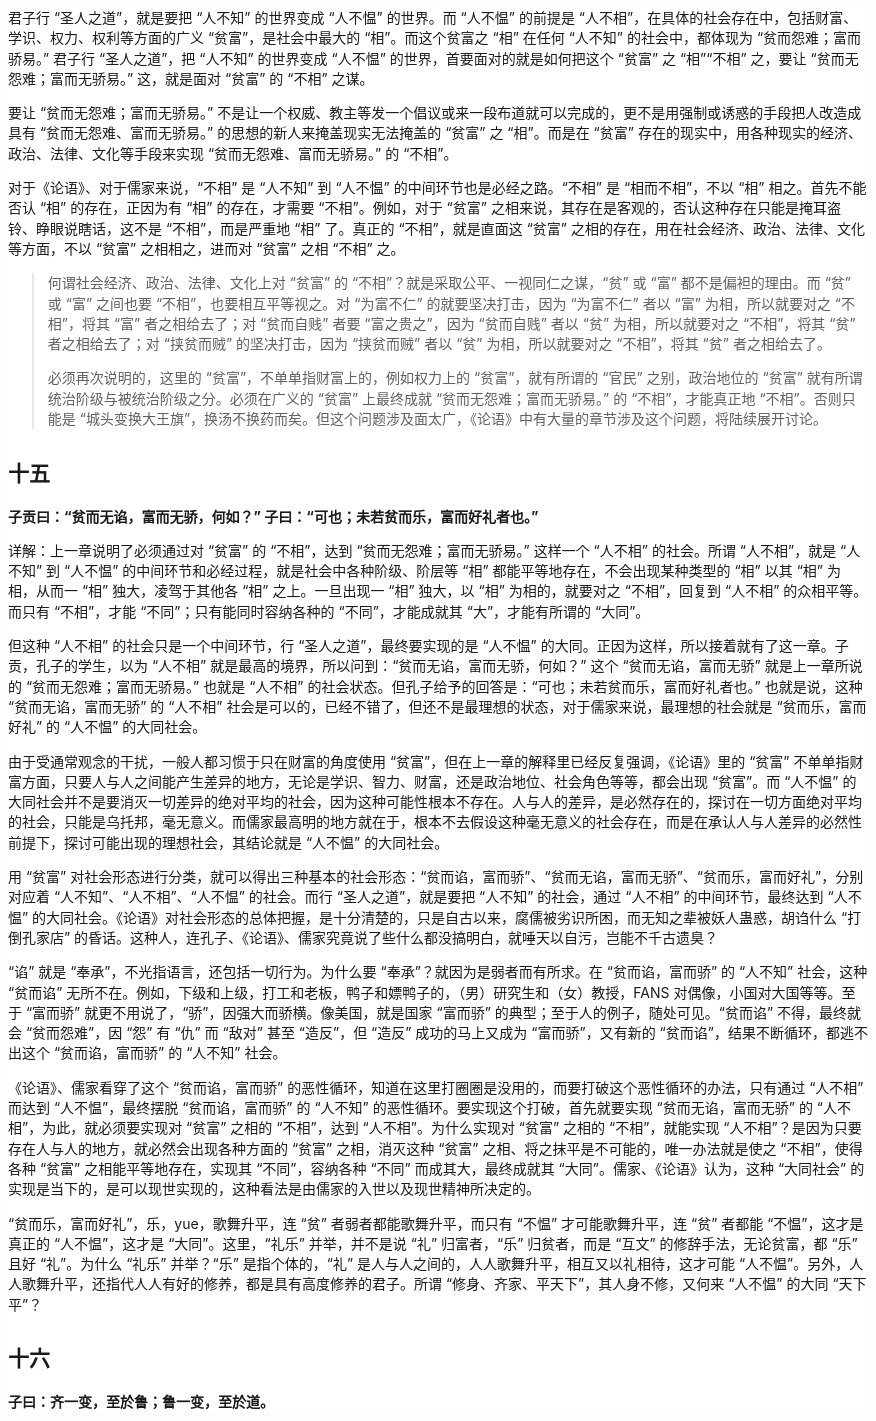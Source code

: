 君子行 “圣人之道”，就是要把 “人不知” 的世界变成 “人不愠” 的世界。而 “人不愠” 的前提是 “人不相”，在具体的社会存在中，包括财富、学识、权力、权利等方面的广义 “贫富”，是社会中最大的 “相”。而这个贫富之 “相” 在任何 “人不知” 的社会中，都体现为 “贫而怨难；富而骄易。” 君子行 “圣人之道”，把 “人不知” 的世界变成 “人不愠” 的世界，首要面对的就是如何把这个 “贫富” 之 “相”“不相” 之，要让 “贫而无怨难；富而无骄易。” 这，就是面对 “贫富” 的 “不相” 之谋。

要让 “贫而无怨难；富而无骄易。” 不是让一个权威、教主等发一个倡议或来一段布道就可以完成的，更不是用强制或诱惑的手段把人改造成具有 “贫而无怨难、富而无骄易。” 的思想的新人来掩盖现实无法掩盖的 “贫富” 之 “相”。而是在 “贫富” 存在的现实中，用各种现实的经济、政治、法律、文化等手段来实现 “贫而无怨难、富而无骄易。” 的 “不相”。

对于《论语》、对于儒家来说，“不相” 是 “人不知” 到 “人不愠” 的中间环节也是必经之路。“不相” 是 “相而不相”，不以 “相” 相之。首先不能否认 “相” 的存在，正因为有 “相” 的存在，才需要 “不相”。例如，对于 “贫富” 之相来说，其存在是客观的，否认这种存在只能是掩耳盗铃、睁眼说瞎话，这不是 “不相”，而是严重地 “相” 了。真正的 “不相”，就是直面这 “贫富” 之相的存在，用在社会经济、政治、法律、文化等方面，不以 “贫富” 之相相之，进而对 “贫富” 之相 “不相” 之。

> 何谓社会经济、政治、法律、文化上对 “贫富” 的 “不相”？就是采取公平、一视同仁之谋，“贫” 或 “富” 都不是偏袒的理由。而 “贫” 或 “富” 之间也要 “不相”，也要相互平等视之。对 “为富不仁” 的就要坚决打击，因为 “为富不仁” 者以 “富” 为相，所以就要对之 “不相”，将其 “富” 者之相给去了；对 “贫而自贱” 者要 “富之贵之”，因为 “贫而自贱” 者以 “贫” 为相，所以就要对之 “不相”，将其 “贫” 者之相给去了；对 “挟贫而贼” 的坚决打击，因为 “挟贫而贼” 者以 “贫” 为相，所以就要对之 “不相”，将其 “贫” 者之相给去了。
>
> 必须再次说明的，这里的 “贫富”，不单单指财富上的，例如权力上的 “贫富”，就有所谓的 “官民” 之别，政治地位的 “贫富” 就有所谓统治阶级与被统治阶级之分。必须在广义的 “贫富” 上最终成就 “贫而无怨难；富而无骄易。” 的 “不相”，才能真正地 “不相”。否则只能是 “城头变换大王旗”，换汤不换药而矣。但这个问题涉及面太广，《论语》中有大量的章节涉及这个问题，将陆续展开讨论。

## 十五

**子贡曰：“贫而无谄，富而无骄，何如？” 子曰：“可也；未若贫而乐，富而好礼者也。”**

详解：上一章说明了必须通过对 “贫富” 的 “不相”，达到 “贫而无怨难；富而无骄易。” 这样一个 “人不相” 的社会。所谓 “人不相”，就是 “人不知” 到 “人不愠” 的中间环节和必经过程，就是社会中各种阶级、阶层等 “相” 都能平等地存在，不会出现某种类型的 “相” 以其 “相” 为相，从而一 “相” 独大，凌驾于其他各 “相” 之上。一旦出现一 “相” 独大，以 “相” 为相的，就要对之 “不相”，回复到 “人不相” 的众相平等。而只有 “不相”，才能 “不同”；只有能同时容纳各种的 “不同”，才能成就其 “大”，才能有所谓的 “大同”。

但这种 “人不相” 的社会只是一个中间环节，行 “圣人之道”，最终要实现的是 “人不愠” 的大同。正因为这样，所以接着就有了这一章。子贡，孔子的学生，以为 “人不相” 就是最高的境界，所以问到：“贫而无谄，富而无骄，何如？” 这个 “贫而无谄，富而无骄” 就是上一章所说的 “贫而无怨难；富而无骄易。” 也就是 “人不相” 的社会状态。但孔子给予的回答是：“可也；未若贫而乐，富而好礼者也。” 也就是说，这种 “贫而无谄，富而无骄” 的 “人不相” 社会是可以的，已经不错了，但还不是最理想的状态，对于儒家来说，最理想的社会就是 “贫而乐，富而好礼” 的 “人不愠” 的大同社会。

由于受通常观念的干扰，一般人都习惯于只在财富的角度使用 “贫富”，但在上一章的解释里已经反复强调，《论语》里的 “贫富” 不单单指财富方面，只要人与人之间能产生差异的地方，无论是学识、智力、财富，还是政治地位、社会角色等等，都会出现 “贫富”。而 “人不愠” 的大同社会并不是要消灭一切差异的绝对平均的社会，因为这种可能性根本不存在。人与人的差异，是必然存在的，探讨在一切方面绝对平均的社会，只能是乌托邦，毫无意义。而儒家最高明的地方就在于，根本不去假设这种毫无意义的社会存在，而是在承认人与人差异的必然性前提下，探讨可能出现的理想社会，其结论就是 “人不愠” 的大同社会。

用 “贫富” 对社会形态进行分类，就可以得出三种基本的社会形态：“贫而谄，富而骄”、“贫而无谄，富而无骄”、“贫而乐，富而好礼”，分别对应着 “人不知”、“人不相”、“人不愠” 的社会。而行 “圣人之道”，就是要把 “人不知” 的社会，通过 “人不相” 的中间环节，最终达到 “人不愠” 的大同社会。《论语》对社会形态的总体把握，是十分清楚的，只是自古以来，腐儒被劣识所困，而无知之辈被妖人蛊惑，胡诌什么 “打倒孔家店” 的昏话。这种人，连孔子、《论语》、儒家究竟说了些什么都没搞明白，就唾天以自污，岂能不千古遗臭？

“谄” 就是 “奉承”，不光指语言，还包括一切行为。为什么要 “奉承”？就因为是弱者而有所求。在 “贫而谄，富而骄” 的 “人不知” 社会，这种 “贫而谄” 无所不在。例如，下级和上级，打工和老板，鸭子和嫖鸭子的，（男）研究生和（女）教授，FANS 对偶像，小国对大国等等。至于 “富而骄” 就更不用说了，“骄”，因强大而骄横。像美国，就是国家 “富而骄” 的典型；至于人的例子，随处可见。“贫而谄” 不得，最终就会 “贫而怨难”，因 “怨” 有 “仇” 而 “敌对” 甚至 “造反”，但 “造反” 成功的马上又成为 “富而骄”，又有新的 “贫而谄”，结果不断循环，都逃不出这个 “贫而谄，富而骄” 的 “人不知” 社会。

《论语》、儒家看穿了这个 “贫而谄，富而骄” 的恶性循环，知道在这里打圈圈是没用的，而要打破这个恶性循环的办法，只有通过 “人不相” 而达到 “人不愠”，最终摆脱 “贫而谄，富而骄” 的 “人不知” 的恶性循环。要实现这个打破，首先就要实现 “贫而无谄，富而无骄” 的 “人不相”，为此，就必须要实现对 “贫富” 之相的 “不相”，达到 “人不相”。为什么实现对 “贫富” 之相的 “不相”，就能实现 “人不相”？是因为只要存在人与人的地方，就必然会出现各种方面的 “贫富” 之相，消灭这种 “贫富” 之相、将之抹平是不可能的，唯一办法就是使之 “不相”，使得各种 “贫富” 之相能平等地存在，实现其 “不同”，容纳各种 “不同” 而成其大，最终成就其 “大同”。儒家、《论语》认为，这种 “大同社会” 的实现是当下的，是可以现世实现的，这种看法是由儒家的入世以及现世精神所决定的。

“贫而乐，富而好礼”，乐，yue，歌舞升平，连 “贫” 者弱者都能歌舞升平，而只有 “不愠” 才可能歌舞升平，连 “贫” 者都能 “不愠”，这才是真正的 “人不愠”，这才是 “大同”。这里，“礼乐” 并举，并不是说 “礼” 归富者，“乐” 归贫者，而是 “互文” 的修辞手法，无论贫富，都 “乐” 且好 “礼”。为什么 “礼乐” 并举？“乐” 是指个体的，“礼” 是人与人之间的，人人歌舞升平，相互又以礼相待，这才可能 “人不愠”。另外，人人歌舞升平，还指代人人有好的修养，都是具有高度修养的君子。所谓 “修身、齐家、平天下”，其人身不修，又何来 “人不愠” 的大同 “天下平”？

## 十六

**子曰：齐一变，至於鲁；鲁一变，至於道。**
